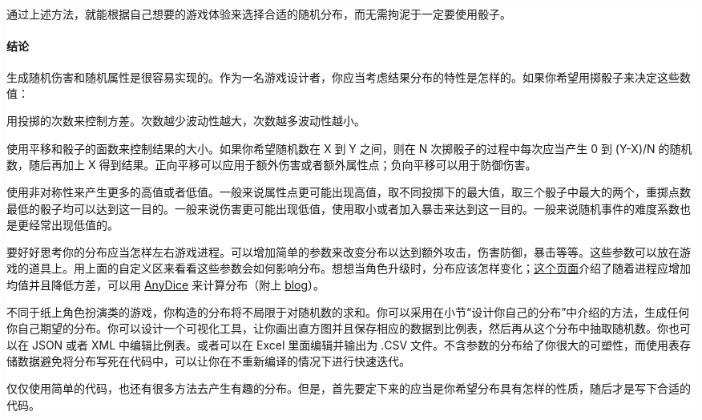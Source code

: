 通过上述方法，就能根据自己想要的游戏体验来选择合适的随机分布，而无需拘泥于一定要使用骰子。

#### 结论

生成随机伤害和随机属性是很容易实现的。作为一名游戏设计者，你应当考虑结果分布的特性是怎样的。如果你希望用掷骰子来决定这些数值：

用投掷的次数来控制方差。次数越少波动性越大，次数越多波动性越小。

使用平移和骰子的面数来控制结果的大小。如果你希望随机数在 X 到 Y 之间，则在 N 次掷骰子的过程中每次应当产生 0 到 (Y-X)/N 的随机数，随后再加上 X 得到结果。正向平移可以应用于额外伤害或者额外属性点；负向平移可以用于防御伤害。

使用非对称性来产生更多的高值或者低值。一般来说属性点更可能出现高值，取不同投掷下的最大值，取三个骰子中最大的两个，重掷点数最低的骰子均可以达到这一目的。一般来说伤害更可能出现低值，使用取小或者加入暴击来达到这一目的。一般来说随机事件的难度系数也是更经常出现低值的。

要好好思考你的分布应当怎样左右游戏进程。可以增加简单的参数来改变分布以达到额外攻击，伤害防御，暴击等等。这些参数可以放在游戏的道具上。用上面的自定义区来看看这些参数会如何影响分布。想想当角色升级时，分布应该怎样变化；[这个页面](http://rpg.stackexchange.com/questions/91264/what-dice-mechanic-gives-a-bell-curve-distribution-that-narrows-and-increases-me)介绍了随着进程应增加均值并且降低方差，可以用 [AnyDice](http://anydice.com/) 来计算分布（附上 [blog](http://anydice.com/articles/)）。

不同于纸上角色扮演类的游戏，你构造的分布将不局限于对随机数的求和。你可以采用在小节“设计你自己的分布”中介绍的方法，生成任何你自己期望的分布。你可以设计一个可视化工具，让你画出直方图并且保存相应的数据到比例表，然后再从这个分布中抽取随机数。你也可以在 JSON 或者 XML 中编辑比例表。或者可以在 Excel 里面编辑并输出为 .CSV 文件。不含参数的分布给了你很大的可塑性，而使用表存储数据避免将分布写死在代码中，可以让你在不重新编译的情况下进行快速迭代。

仅仅使用简单的代码，也还有很多方法去产生有趣的分布。但是，首先要定下来的应当是你希望分布具有怎样的性质，随后才是写下合适的代码。
